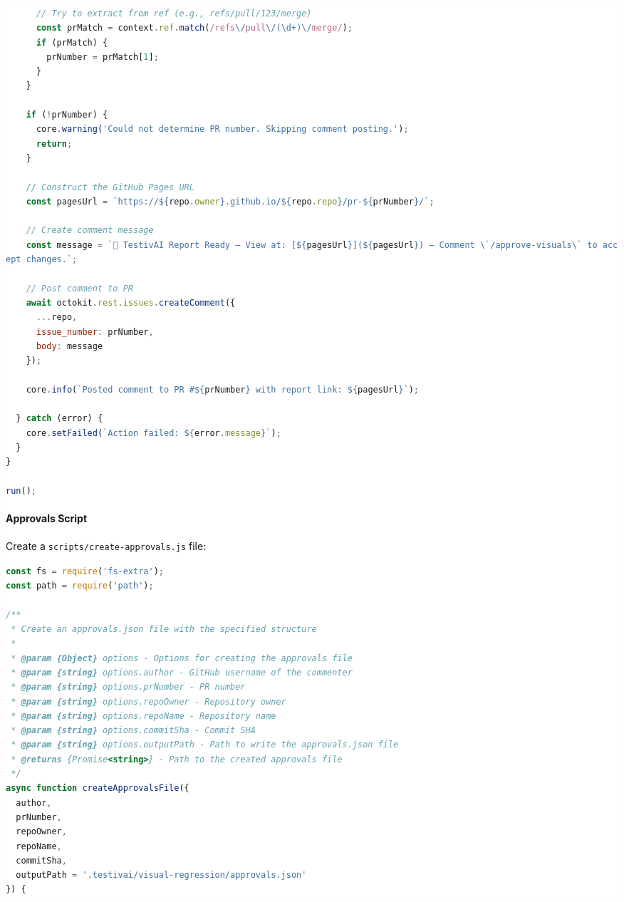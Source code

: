 ```javascript
      // Try to extract from ref (e.g., refs/pull/123/merge)
      const prMatch = context.ref.match(/refs\/pull\/(\d+)\/merge/);
      if (prMatch) {
        prNumber = prMatch[1];
      }
    }
    
    if (!prNumber) {
      core.warning('Could not determine PR number. Skipping comment posting.');
      return;
    }
    
    // Construct the GitHub Pages URL
    const pagesUrl = `https://${repo.owner}.github.io/${repo.repo}/pr-${prNumber}/`;
    
    // Create comment message
    const message = `🧪 TestivAI Report Ready — View at: [${pagesUrl}](${pagesUrl}) — Comment \`/approve-visuals\` to accept changes.`;
    
    // Post comment to PR
    await octokit.rest.issues.createComment({
      ...repo,
      issue_number: prNumber,
      body: message
    });
    
    core.info(`Posted comment to PR #${prNumber} with report link: ${pagesUrl}`);
    
  } catch (error) {
    core.setFailed(`Action failed: ${error.message}`);
  }
}

run();
```

#### Approvals Script

Create a `scripts/create-approvals.js` file:

```javascript
const fs = require('fs-extra');
const path = require('path');

/**
 * Create an approvals.json file with the specified structure
 * 
 * @param {Object} options - Options for creating the approvals file
 * @param {string} options.author - GitHub username of the commenter
 * @param {string} options.prNumber - PR number
 * @param {string} options.repoOwner - Repository owner
 * @param {string} options.repoName - Repository name
 * @param {string} options.commitSha - Commit SHA
 * @param {string} options.outputPath - Path to write the approvals.json file
 * @returns {Promise<string>} - Path to the created approvals file
 */
async function createApprovalsFile({
  author,
  prNumber,
  repoOwner,
  repoName,
  commitSha,
  outputPath = '.testivai/visual-regression/approvals.json'
}) {
```